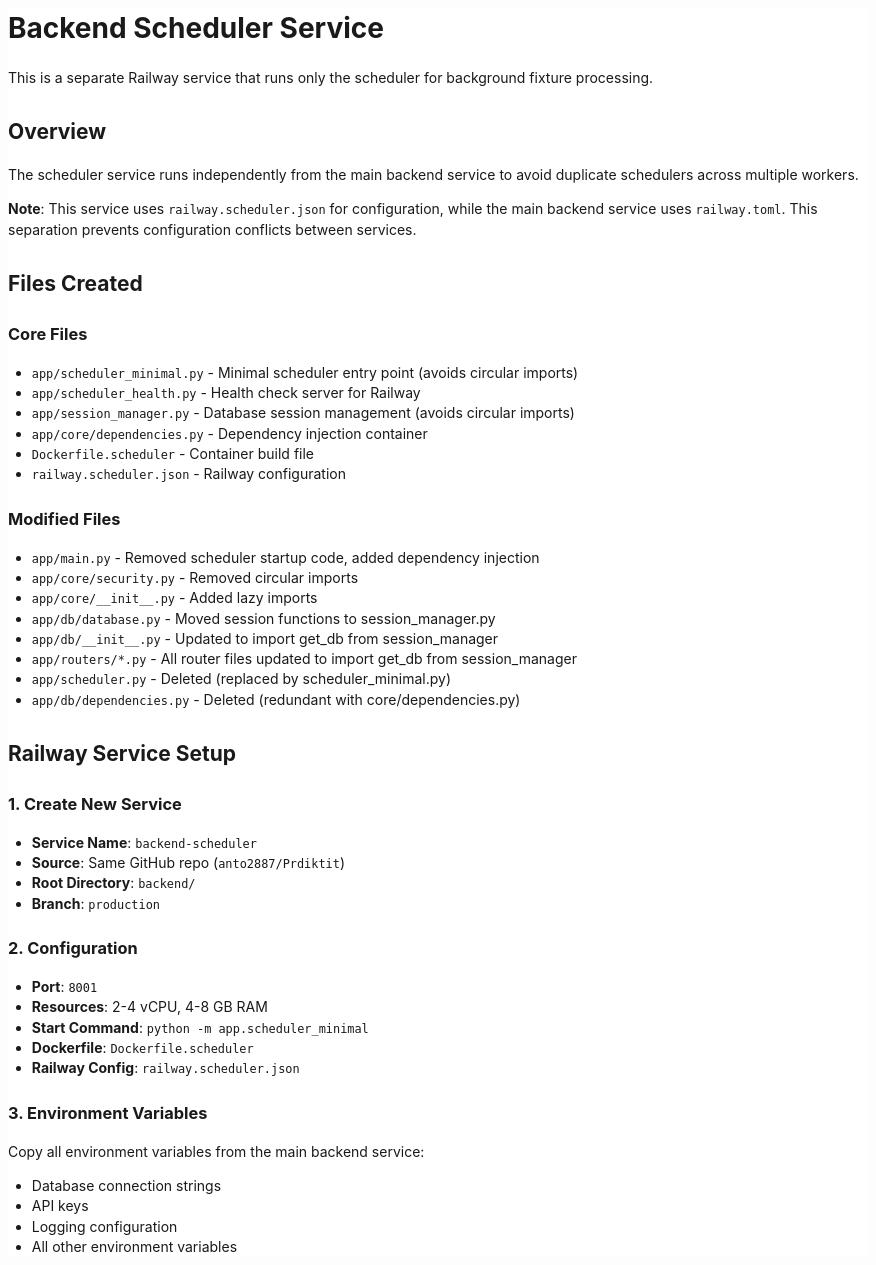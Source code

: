 # Backend Scheduler Service

This is a separate Railway service that runs only the scheduler for background fixture processing.

## **Overview**

The scheduler service runs independently from the main backend service to avoid duplicate schedulers across multiple workers.

**Note**: This service uses `railway.scheduler.json` for configuration, while the main backend service uses `railway.toml`. This separation prevents configuration conflicts between services.

## **Files Created**

### **Core Files**
- `app/scheduler_minimal.py` - Minimal scheduler entry point (avoids circular imports)
- `app/scheduler_health.py` - Health check server for Railway
- `app/session_manager.py` - Database session management (avoids circular imports)
- `app/core/dependencies.py` - Dependency injection container
- `Dockerfile.scheduler` - Container build file
- `railway.scheduler.json` - Railway configuration

### **Modified Files**
- `app/main.py` - Removed scheduler startup code, added dependency injection
- `app/core/security.py` - Removed circular imports
- `app/core/__init__.py` - Added lazy imports
- `app/db/database.py` - Moved session functions to session_manager.py
- `app/db/__init__.py` - Updated to import get_db from session_manager
- `app/routers/*.py` - All router files updated to import get_db from session_manager
- `app/scheduler.py` - Deleted (replaced by scheduler_minimal.py)
- `app/db/dependencies.py` - Deleted (redundant with core/dependencies.py)

## **Railway Service Setup**

### **1. Create New Service**
- **Service Name**: `backend-scheduler`
- **Source**: Same GitHub repo (`anto2887/Prdiktit`)
- **Root Directory**: `backend/`
- **Branch**: `production`

### **2. Configuration**
- **Port**: `8001`
- **Resources**: 2-4 vCPU, 4-8 GB RAM
- **Start Command**: `python -m app.scheduler_minimal`
- **Dockerfile**: `Dockerfile.scheduler`
- **Railway Config**: `railway.scheduler.json`

### **3. Environment Variables**
Copy all environment variables from the main backend service:
- Database connection strings
- API keys
- Logging configuration
- All other environment variables
